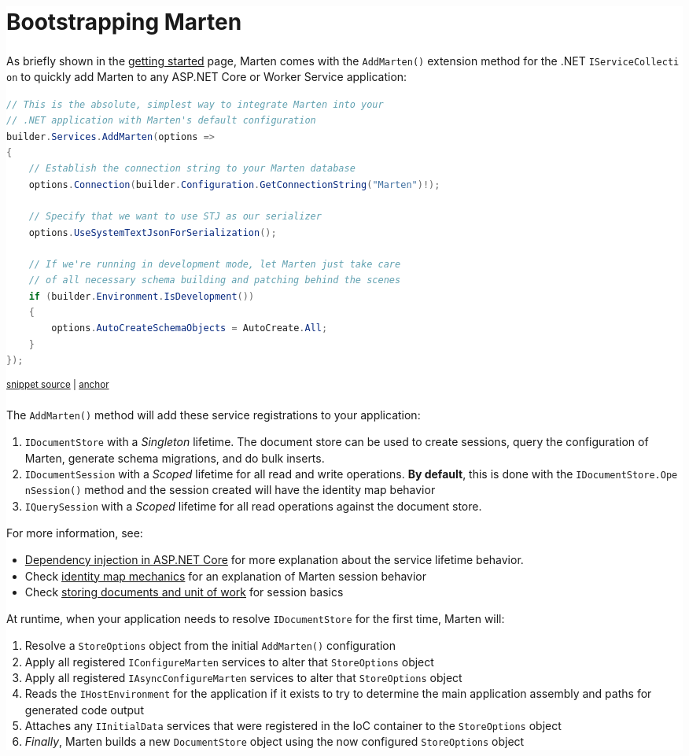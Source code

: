 # Bootstrapping Marten

As briefly shown in the [getting started](/) page, Marten comes with the `AddMarten()` extension method for the .NET `IServiceCollection` to quickly add Marten to any ASP&#46;NET Core or Worker Service application:


<a id='snippet-sample_startupconfigureservices'></a>
```cs
// This is the absolute, simplest way to integrate Marten into your
// .NET application with Marten's default configuration
builder.Services.AddMarten(options =>
{
    // Establish the connection string to your Marten database
    options.Connection(builder.Configuration.GetConnectionString("Marten")!);

    // Specify that we want to use STJ as our serializer
    options.UseSystemTextJsonForSerialization();

    // If we're running in development mode, let Marten just take care
    // of all necessary schema building and patching behind the scenes
    if (builder.Environment.IsDevelopment())
    {
        options.AutoCreateSchemaObjects = AutoCreate.All;
    }
});
```
<sup><a href='https://github.com/JasperFx/marten/blob/master/src/AspNetCoreWithMarten/Program.cs#L15-L33' title='Snippet source file'>snippet source</a> | <a href='#snippet-sample_startupconfigureservices' title='Start of snippet'>anchor</a></sup>


The `AddMarten()` method will add these service registrations to your application:

1. `IDocumentStore` with a *Singleton* lifetime. The document store can be used to create sessions, query the configuration of Marten, generate schema migrations, and do bulk inserts.
2. `IDocumentSession` with a *Scoped* lifetime for all read and write operations. **By default**, this is done with the `IDocumentStore.OpenSession()` method and the session created will have the identity map behavior
3. `IQuerySession` with a *Scoped* lifetime for all read operations against the document store.

For more information, see:

* [Dependency injection in ASP.NET Core](https://docs.microsoft.com/en-us/aspnet/core/fundamentals/dependency-injection) for more explanation about the service lifetime behavior.
* Check [identity map mechanics](/documents/identity) for an explanation of Marten session behavior
* Check [storing documents and unit of work](/documents/sessions) for session basics

At runtime, when your application needs to resolve `IDocumentStore` for the first time, Marten will:

1. Resolve a `StoreOptions` object from the initial `AddMarten()` configuration
2. Apply all registered `IConfigureMarten` services to alter that `StoreOptions` object
3. Apply all registered `IAsyncConfigureMarten` services to alter that `StoreOptions` object
4. Reads the `IHostEnvironment` for the application if it exists to try to determine the main application assembly and paths for generated code output
5. Attaches any `IInitialData` services that were registered in the IoC container to the `StoreOptions` object
6. *Finally*, Marten builds a new `DocumentStore` object using the now configured `StoreOptions` object
